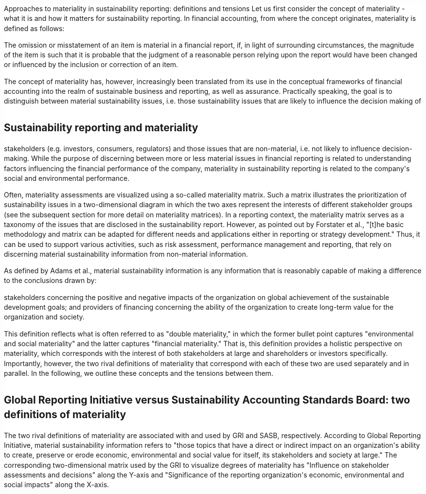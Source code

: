 Approaches to materiality in sustainability reporting: definitions and tensions Let us first consider the concept of materiality - what it is and how it matters for sustainability reporting. In financial accounting, from where the concept originates, materiality is defined as follows:

The omission or misstatement of an item is material in a financial report, if, in light of surrounding circumstances, the magnitude of the item is such that it is probable that the judgment of a reasonable person relying upon the report would have been changed or influenced by the inclusion or correction of an item.

The concept of materiality has, however, increasingly been translated from its use in the conceptual frameworks of financial accounting into the realm of sustainable business and reporting, as well as assurance. Practically speaking, the goal is to distinguish between material sustainability issues, i.e. those sustainability issues that are likely to influence the decision making of


## Sustainability reporting and materiality

stakeholders (e.g. investors, consumers, regulators) and those issues that are non-material, i.e. not likely to influence decision-making. While the purpose of discerning between more or less material issues in financial reporting is related to understanding factors influencing the financial performance of the company, materiality in sustainability reporting is related to the company's social and environmental performance.

Often, materiality assessments are visualized using a so-called materiality matrix. Such a matrix illustrates the prioritization of sustainability issues in a two-dimensional diagram in which the two axes represent the interests of different stakeholder groups (see the subsequent section for more detail on materiality matrices). In a reporting context, the materiality matrix serves as a taxonomy of the issues that are disclosed in the sustainability report. However, as pointed out by Forstater et al., "[t]he basic methodology and matrix can be adapted for different needs and applications either in reporting or strategy development." Thus, it can be used to support various activities, such as risk assessment, performance management and reporting, that rely on discerning material sustainability information from non-material information.

As defined by Adams et al., material sustainability information is any information that is reasonably capable of making a difference to the conclusions drawn by:

stakeholders concerning the positive and negative impacts of the organization on global achievement of the sustainable development goals; and providers of financing concerning the ability of the organization to create long-term value for the organization and society.

This definition reflects what is often referred to as "double materiality," in which the former bullet point captures "environmental and social materiality" and the latter captures "financial materiality." That is, this definition provides a holistic perspective on materiality, which corresponds with the interest of both stakeholders at large and shareholders or investors specifically. Importantly, however, the two rival definitions of materiality that correspond with each of these two are used separately and in parallel. In the following, we outline these concepts and the tensions between them.


## Global Reporting Initiative versus Sustainability Accounting Standards Board: two definitions of materiality

The two rival definitions of materiality are associated with and used by GRI and SASB, respectively. According to Global Reporting Initiative, material sustainability information refers to "those topics that have a direct or indirect impact on an organization's ability to create, preserve or erode economic, environmental and social value for itself, its stakeholders and society at large." The corresponding two-dimensional matrix used by the GRI to visualize degrees of materiality has "Influence on stakeholder assessments and decisions" along the Y-axis and "Significance of the reporting organization's economic, environmental and social impacts" along the X-axis.
